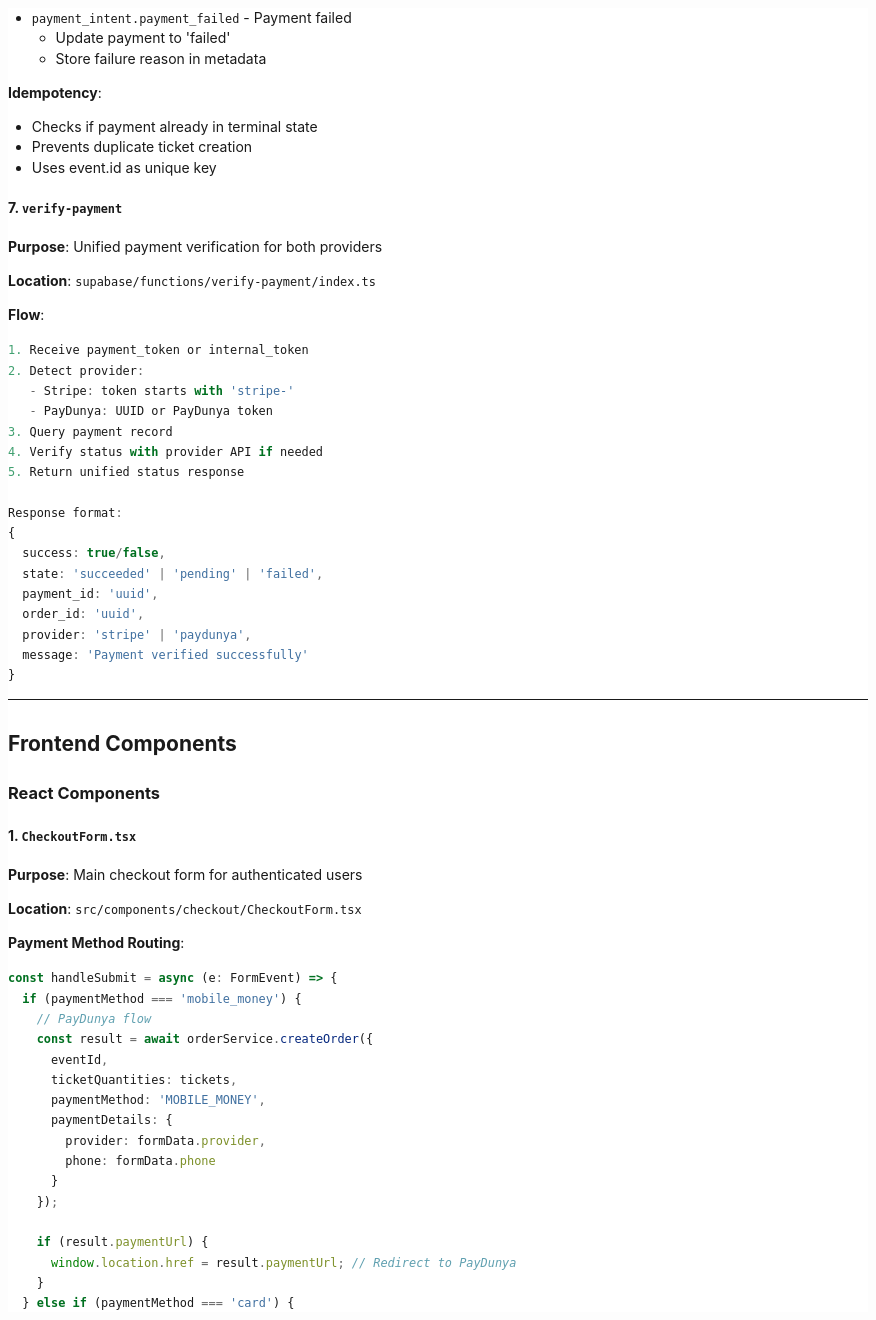 - `payment_intent.payment_failed` - Payment failed
  - Update payment to 'failed'
  - Store failure reason in metadata

**Idempotency**:
- Checks if payment already in terminal state
- Prevents duplicate ticket creation
- Uses event.id as unique key

#### 7. `verify-payment`

**Purpose**: Unified payment verification for both providers

**Location**: `supabase/functions/verify-payment/index.ts`

**Flow**:
```typescript
1. Receive payment_token or internal_token
2. Detect provider:
   - Stripe: token starts with 'stripe-'
   - PayDunya: UUID or PayDunya token
3. Query payment record
4. Verify status with provider API if needed
5. Return unified status response

Response format:
{
  success: true/false,
  state: 'succeeded' | 'pending' | 'failed',
  payment_id: 'uuid',
  order_id: 'uuid',
  provider: 'stripe' | 'paydunya',
  message: 'Payment verified successfully'
}
```

---

## Frontend Components

### React Components

#### 1. `CheckoutForm.tsx`

**Purpose**: Main checkout form for authenticated users

**Location**: `src/components/checkout/CheckoutForm.tsx`

**Payment Method Routing**:
```typescript
const handleSubmit = async (e: FormEvent) => {
  if (paymentMethod === 'mobile_money') {
    // PayDunya flow
    const result = await orderService.createOrder({
      eventId,
      ticketQuantities: tickets,
      paymentMethod: 'MOBILE_MONEY',
      paymentDetails: {
        provider: formData.provider,
        phone: formData.phone
      }
    });
    
    if (result.paymentUrl) {
      window.location.href = result.paymentUrl; // Redirect to PayDunya
    }
  } else if (paymentMethod === 'card') {
```